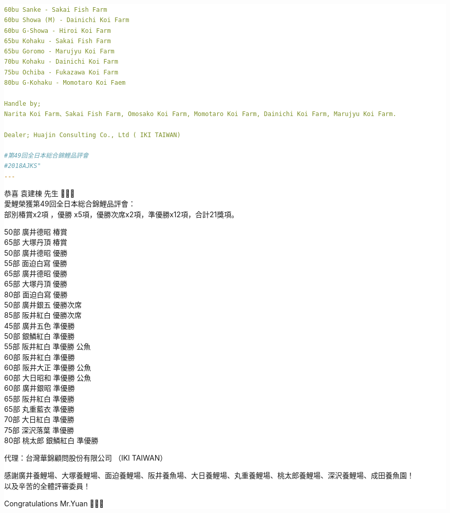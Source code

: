 ```yaml
60bu Sanke - Sakai Fish Farm  
60bu Showa (M) - Dainichi Koi Farm  
60bu G-Showa - Hiroi Koi Farm  
65bu Kohaku - Sakai Fish Farm  
65bu Goromo - Marujyu Koi Farm  
70bu Kohaku - Dainichi Koi Farm  
75bu Ochiba - Fukazawa Koi Farm  
80bu G-Kohaku - Momotaro Koi Faem  
  
Handle by;  
Narita Koi Farm、Sakai Fish Farm, Omosako Koi Farm, Momotaro Koi Farm, Dainichi Koi Farm, Marujyu Koi Farm.  
  
Dealer; Huajin Consulting Co., Ltd ( IKI TAIWAN)  
  
#第49回全日本総合錦鯉品評會  
#2018AJKS"
---
```


恭喜 袁建棟 先生 🎉🎉🎉  
愛鯉榮獲第49回全日本総合錦鯉品評會：  
部別椿賞x2項 ，優勝 x5項，優勝次席x2項，準優勝x12項，合計21獎項。  
  
50部 廣井德昭 椿賞  
65部 大塚丹頂 椿賞  
50部 廣井德昭 優勝  
55部 面迫白寫 優勝  
65部 廣井德昭 優勝  
65部 大塚丹頂 優勝  
80部 面迫白寫 優勝  
50部 廣井銀五 優勝次席  
85部 阪井紅白 優勝次席  
45部 廣井五色 準優勝  
50部 銀鱗紅白 準優勝  
55部 阪井紅白 準優勝 公魚  
60部 阪井紅白 準優勝   
60部 阪井大正 準優勝 公魚  
60部 大日昭和 準優勝 公魚  
60部 廣井銀昭 準優勝  
65部 阪井紅白 準優勝  
65部 丸重藍衣 準優勝  
70部 大日紅白 準優勝  
75部 深沢落葉 準優勝  
80部 桃太郎 銀鱗紅白 準優勝  
  
代理：台灣華錦顧問股份有限公司 （IKI TAIWAN）  
  
感謝廣井養鯉場、大塚養鯉場、面迫養鯉場、阪井養魚場、大日養鯉場、丸重養鯉場、桃太郎養鯉場、深沢養鯉場、成田養魚園！  
以及辛苦的全體評審委員！  
  
Congratulations Mr.Yuan 🎉🎉🎉  
  